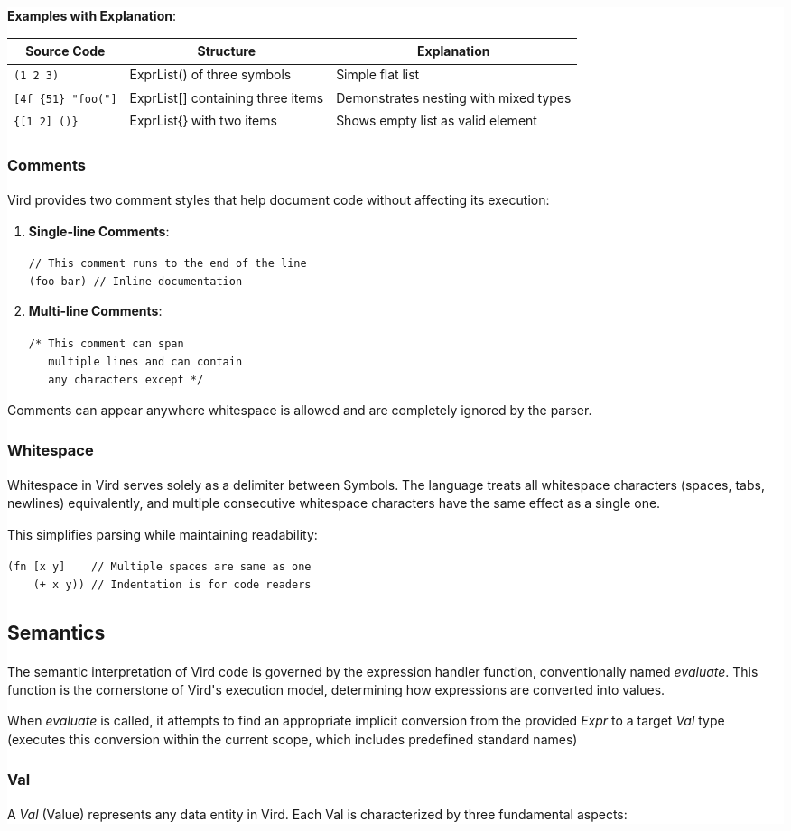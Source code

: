 **Examples with Explanation**:

| Source Code        | Structure                         | Explanation                           |
|--------------------|-----------------------------------|---------------------------------------|
| `(1 2 3)`          | ExprList() of three symbols       | Simple flat list                      |
| `[4f {51} "foo("]` | ExprList[] containing three items | Demonstrates nesting with mixed types |
| `{[1 2] ()}`       | ExprList{} with two items         | Shows empty list as valid element     |

### Comments

Vird provides two comment styles that help document code without affecting its execution:

1. **Single-line Comments**:
   ```vird
   // This comment runs to the end of the line
   (foo bar) // Inline documentation
   ```

2. **Multi-line Comments**:
   ```vird
   /* This comment can span
      multiple lines and can contain
      any characters except */
   ```

Comments can appear anywhere whitespace is allowed and are completely ignored by the parser.

### Whitespace

Whitespace in Vird serves solely as a delimiter between Symbols. The language treats all whitespace characters (spaces, tabs, newlines) equivalently,
and multiple consecutive whitespace characters have the same effect as a single one.

This simplifies parsing while maintaining readability:
```vird
(fn [x y]    // Multiple spaces are same as one
    (+ x y)) // Indentation is for code readers
```

## Semantics

The semantic interpretation of Vird code is governed by the expression handler function, conventionally named _evaluate_. This function is the cornerstone of Vird's execution model,
determining how expressions are converted into values.

When _evaluate_ is called, it attempts to find an appropriate implicit conversion from the provided _Expr_ to a target _Val_ type
(executes this conversion within the current scope, which includes predefined standard names)

### Val

A _Val_ (Value) represents any data entity in Vird. Each Val is characterized by three fundamental aspects:
